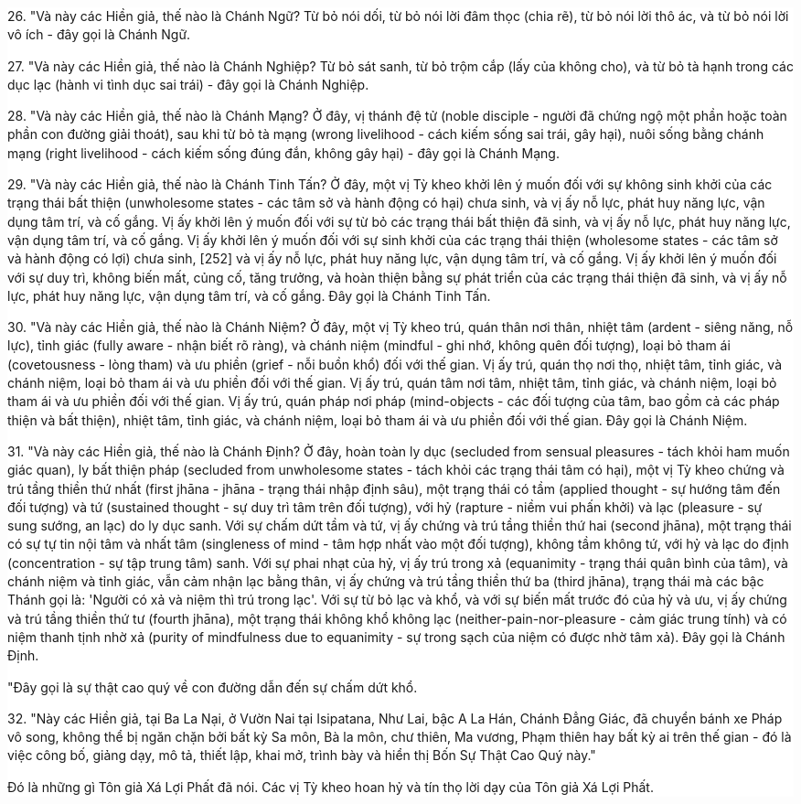 26\. "Và này các Hiền giả, thế nào là Chánh Ngữ? Từ bỏ nói dối, từ bỏ nói lời đâm thọc (chia rẽ), từ bỏ nói lời thô ác, và từ bỏ nói lời vô ích - đây gọi là Chánh Ngữ.

27\. "Và này các Hiền giả, thế nào là Chánh Nghiệp? Từ bỏ sát sanh, từ bỏ trộm cắp (lấy của không cho), và từ bỏ tà hạnh trong các dục lạc (hành vi tình dục sai trái) - đây gọi là Chánh Nghiệp.

28\. "Và này các Hiền giả, thế nào là Chánh Mạng? Ở đây, vị thánh đệ tử (noble disciple - người đã chứng ngộ một phần hoặc toàn phần con đường giải thoát), sau khi từ bỏ tà mạng (wrong livelihood - cách kiếm sống sai trái, gây hại), nuôi sống bằng chánh mạng (right livelihood - cách kiếm sống đúng đắn, không gây hại) - đây gọi là Chánh Mạng.

29\. "Và này các Hiền giả, thế nào là Chánh Tinh Tấn? Ở đây, một vị Tỳ kheo khởi lên ý muốn đối với sự không sinh khởi của các trạng thái bất thiện (unwholesome states - các tâm sở và hành động có hại) chưa sinh, và vị ấy nỗ lực, phát huy năng lực, vận dụng tâm trí, và cố gắng. Vị ấy khởi lên ý muốn đối với sự từ bỏ các trạng thái bất thiện đã sinh, và vị ấy nỗ lực, phát huy năng lực, vận dụng tâm trí, và cố gắng. Vị ấy khởi lên ý muốn đối với sự sinh khởi của các trạng thái thiện (wholesome states - các tâm sở và hành động có lợi) chưa sinh, [252] và vị ấy nỗ lực, phát huy năng lực, vận dụng tâm trí, và cố gắng. Vị ấy khởi lên ý muốn đối với sự duy trì, không biến mất, củng cố, tăng trưởng, và hoàn thiện bằng sự phát triển của các trạng thái thiện đã sinh, và vị ấy nỗ lực, phát huy năng lực, vận dụng tâm trí, và cố gắng. Đây gọi là Chánh Tinh Tấn.

30\. "Và này các Hiền giả, thế nào là Chánh Niệm? Ở đây, một vị Tỳ kheo trú, quán thân nơi thân, nhiệt tâm (ardent - siêng năng, nỗ lực), tỉnh giác (fully aware - nhận biết rõ ràng), và chánh niệm (mindful - ghi nhớ, không quên đối tượng), loại bỏ tham ái (covetousness - lòng tham) và ưu phiền (grief - nỗi buồn khổ) đối với thế gian. Vị ấy trú, quán thọ nơi thọ, nhiệt tâm, tỉnh giác, và chánh niệm, loại bỏ tham ái và ưu phiền đối với thế gian. Vị ấy trú, quán tâm nơi tâm, nhiệt tâm, tỉnh giác, và chánh niệm, loại bỏ tham ái và ưu phiền đối với thế gian. Vị ấy trú, quán pháp nơi pháp (mind-objects - các đối tượng của tâm, bao gồm cả các pháp thiện và bất thiện), nhiệt tâm, tỉnh giác, và chánh niệm, loại bỏ tham ái và ưu phiền đối với thế gian. Đây gọi là Chánh Niệm.

31\. "Và này các Hiền giả, thế nào là Chánh Định? Ở đây, hoàn toàn ly dục (secluded from sensual pleasures - tách khỏi ham muốn giác quan), ly bất thiện pháp (secluded from unwholesome states - tách khỏi các trạng thái tâm có hại), một vị Tỳ kheo chứng và trú tầng thiền thứ nhất (first jhāna - jhāna - trạng thái nhập định sâu), một trạng thái có tầm (applied thought - sự hướng tâm đến đối tượng) và tứ (sustained thought - sự duy trì tâm trên đối tượng), với hỷ (rapture - niềm vui phấn khởi) và lạc (pleasure - sự sung sướng, an lạc) do ly dục sanh. Với sự chấm dứt tầm và tứ, vị ấy chứng và trú tầng thiền thứ hai (second jhāna), một trạng thái có sự tự tin nội tâm và nhất tâm (singleness of mind - tâm hợp nhất vào một đối tượng), không tầm không tứ, với hỷ và lạc do định (concentration - sự tập trung tâm) sanh. Với sự phai nhạt của hỷ, vị ấy trú trong xả (equanimity - trạng thái quân bình của tâm), và chánh niệm và tỉnh giác, vẫn cảm nhận lạc bằng thân, vị ấy chứng và trú tầng thiền thứ ba (third jhāna), trạng thái mà các bậc Thánh gọi là: 'Người có xả và niệm thì trú trong lạc'. Với sự từ bỏ lạc và khổ, và với sự biến mất trước đó của hỷ và ưu, vị ấy chứng và trú tầng thiền thứ tư (fourth jhāna), một trạng thái không khổ không lạc (neither-pain-nor-pleasure - cảm giác trung tính) và có niệm thanh tịnh nhờ xả (purity of mindfulness due to equanimity - sự trong sạch của niệm có được nhờ tâm xả). Đây gọi là Chánh Định.

"Đây gọi là sự thật cao quý về con đường dẫn đến sự chấm dứt khổ.

32\. "Này các Hiền giả, tại Ba La Nại, ở Vườn Nai tại Isipatana, Như Lai, bậc A La Hán, Chánh Đẳng Giác, đã chuyển bánh xe Pháp vô song, không thể bị ngăn chặn bởi bất kỳ Sa môn, Bà la môn, chư thiên, Ma vương, Phạm thiên hay bất kỳ ai trên thế gian - đó là việc công bố, giảng dạy, mô tả, thiết lập, khai mở, trình bày và hiển thị Bốn Sự Thật Cao Quý này."

Đó là những gì Tôn giả Xá Lợi Phất đã nói. Các vị Tỳ kheo hoan hỷ và tín thọ lời dạy của Tôn giả Xá Lợi Phất.
